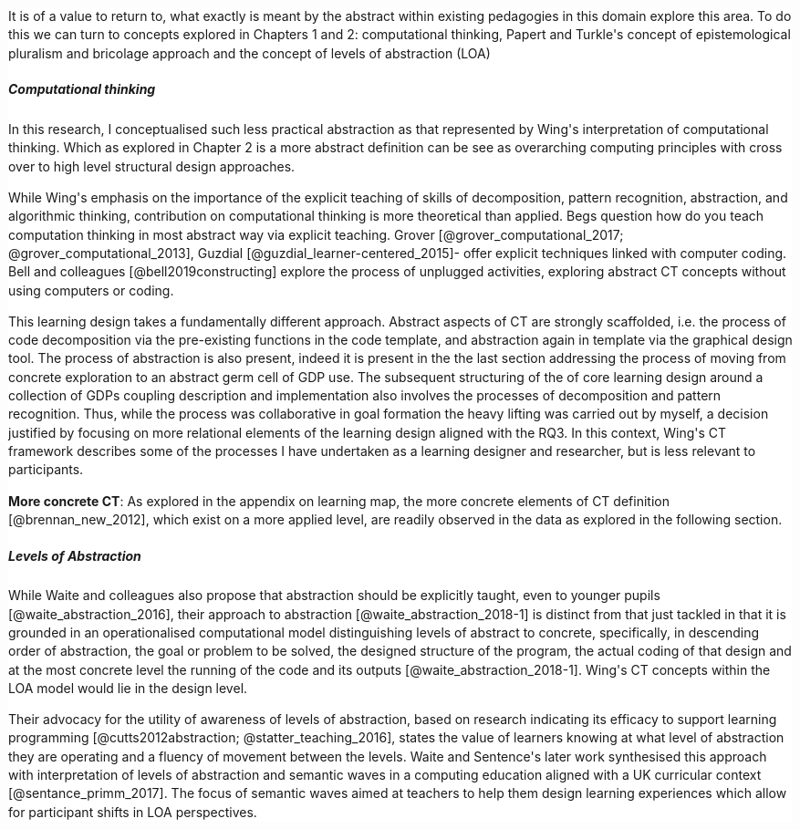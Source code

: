 It is of a value to return to, what exactly is meant by the abstract within existing pedagogies in this domain explore this area. To do this we can turn to concepts explored in Chapters 1 and 2: computational thinking, Papert and Turkle's concept of epistemological pluralism and bricolage approach and  the concept of levels of abstraction (LOA)  


##### Computational thinking

In this research, I conceptualised such less practical abstraction as that represented by Wing's interpretation of computational thinking. Which as explored in Chapter 2 is a more abstract definition can be see as overarching computing principles with cross over to high level structural design approaches.



While Wing's emphasis on the importance of the explicit teaching of skills of decomposition, pattern recognition, abstraction, and algorithmic thinking, contribution on computational thinking is  more theoretical than applied. Begs question how do you teach computation thinking in most abstract way via explicit teaching. Grover [@grover_computational_2017; @grover_computational_2013], Guzdial [@guzdial_learner-centered_2015]- offer explicit techniques linked with computer coding. Bell and colleagues [@bell2019constructing] explore the process of unplugged activities, exploring abstract CT concepts without using computers or coding.

This learning design takes a fundamentally different approach. Abstract aspects of CT are strongly scaffolded, i.e. the process of code decomposition via the pre-existing functions in the code template, and abstraction again in template via the graphical design tool. The process of abstraction is also present, indeed it is present in the the last section addressing the process of moving from concrete exploration to an abstract germ cell of GDP use. The subsequent structuring of the of core learning design around a collection of GDPs coupling description and implementation also involves the processes of decomposition and pattern recognition. Thus, while the process was collaborative in goal formation the heavy lifting was carried out by myself, a decision justified by focusing on more relational elements of the learning design aligned with the RQ3. In this context, Wing's CT framework describes some of the processes I have undertaken as a learning designer and researcher, but is less relevant to participants.


**More concrete CT**: As explored in the appendix on learning map, the more concrete elements of CT definition [@brennan_new_2012], which exist on a more applied level, are readily observed in the data as explored in the following section.






##### Levels of Abstraction

While Waite and colleagues also propose that abstraction should be explicitly taught, even to younger pupils [@waite_abstraction_2016], their approach to abstraction [@waite_abstraction_2018-1] is distinct from that just tackled in that it is grounded in an operationalised  computational model distinguishing levels of abstract to concrete, specifically, in descending order of abstraction,
the goal or problem to be solved, the designed structure of the program, the actual coding of that design and at the most concrete level the running of the code and its outputs [@waite_abstraction_2018-1]. Wing's CT concepts within the LOA model would lie in the design level.


Their advocacy for the utility of awareness of levels of abstraction, based on research indicating its efficacy to support learning programming [@cutts2012abstraction; @statter_teaching_2016], states the value of learners knowing at what level of abstraction they are operating and a fluency of movement between the levels. Waite and Sentence's later work synthesised this approach with interpretation of levels of abstraction and semantic waves in a computing education aligned with a UK curricular context  [@sentance_primm_2017]. The focus of semantic waves aimed at teachers to help them design learning experiences which allow for participant shifts in LOA perspectives.
